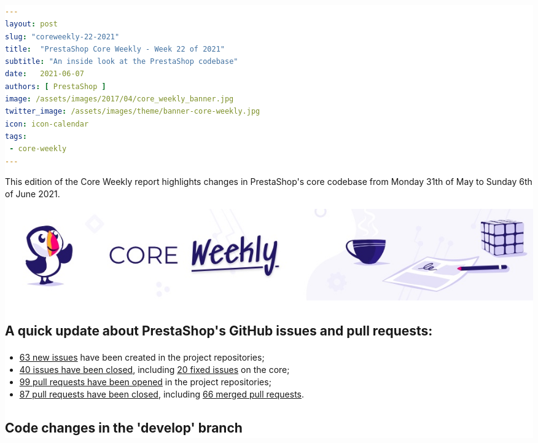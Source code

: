 ```yaml
---
layout: post
slug: "coreweekly-22-2021"
title:  "PrestaShop Core Weekly - Week 22 of 2021"
subtitle: "An inside look at the PrestaShop codebase"
date:   2021-06-07
authors: [ PrestaShop ]
image: /assets/images/2017/04/core_weekly_banner.jpg
twitter_image: /assets/images/theme/banner-core-weekly.jpg
icon: icon-calendar
tags:
 - core-weekly
---
```


This edition of the Core Weekly report highlights changes in PrestaShop's core codebase from Monday 31th of May to Sunday 6th of June 2021.

![Core Weekly banner](/assets/images/2018/12/banner-core-weekly.jpg)


## A quick update about PrestaShop's GitHub issues and pull requests:

- [63 new issues](https://github.com/search?q=org%3APrestaShop+is%3Apublic++-repo%3Aprestashop%2Fprestashop.github.io++is%3Aissue+created%3A2021-05-31..2021-06-06) have been created in the project repositories;
- [40 issues have been closed](https://github.com/search?q=org%3APrestaShop+is%3Apublic++-repo%3Aprestashop%2Fprestashop.github.io++is%3Aissue+closed%3A2021-05-31..2021-06-06), including [20 fixed issues](https://github.com/search?q=org%3APrestaShop+is%3Apublic++-repo%3Aprestashop%2Fprestashop.github.io++is%3Aissue+label%3Afixed+closed%3A2021-05-31..2021-06-06) on the core;
- [99 pull requests have been opened](https://github.com/search?q=org%3APrestaShop+is%3Apublic++-repo%3Aprestashop%2Fprestashop.github.io++is%3Apr+created%3A2021-05-31..2021-06-06) in the project repositories;
- [87 pull requests have been closed](https://github.com/search?q=org%3APrestaShop+is%3Apublic++-repo%3Aprestashop%2Fprestashop.github.io++is%3Apr+closed%3A2021-05-31..2021-06-06), including [66 merged pull requests](https://github.com/search?q=org%3APrestaShop+is%3Apublic++-repo%3Aprestashop%2Fprestashop.github.io++is%3Apr+merged%3A2021-05-31..2021-06-06).



## Code changes in the 'develop' branch

